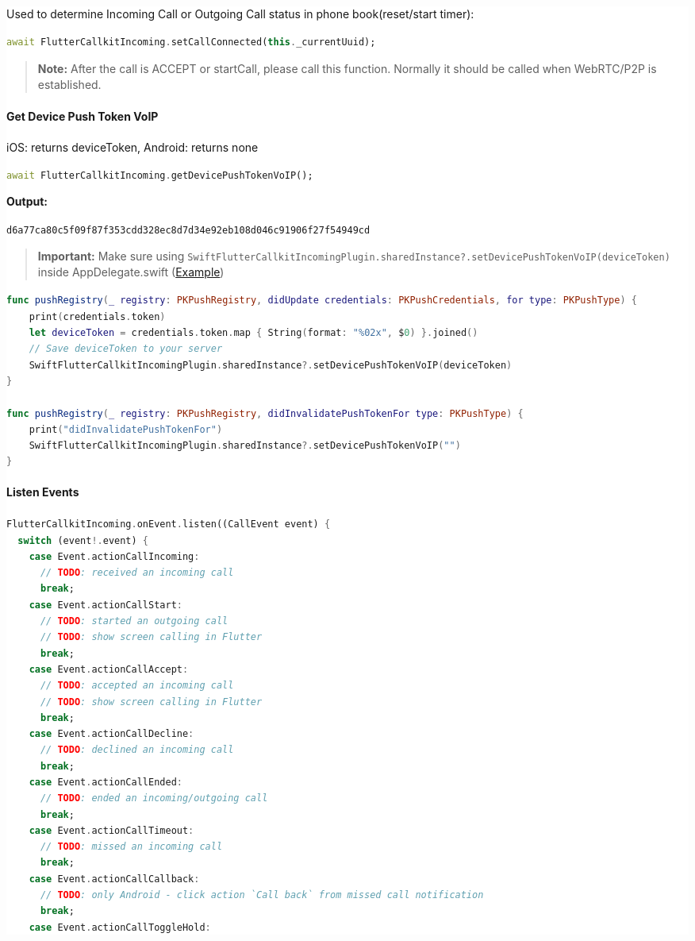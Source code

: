 Used to determine Incoming Call or Outgoing Call status in phone book(reset/start timer):

```dart
await FlutterCallkitIncoming.setCallConnected(this._currentUuid);
```

> **Note:** After the call is ACCEPT or startCall, please call this function. Normally it should be called when WebRTC/P2P is established.

#### Get Device Push Token VoIP

iOS: returns deviceToken, Android: returns none

```dart
await FlutterCallkitIncoming.getDevicePushTokenVoIP();
```

**Output:**
```
d6a77ca80c5f09f87f353cdd328ec8d7d34e92eb108d046c91906f27f54949cd
```

> **Important:** Make sure using `SwiftFlutterCallkitIncomingPlugin.sharedInstance?.setDevicePushTokenVoIP(deviceToken)` inside AppDelegate.swift ([Example](https://github.com/hiennguyen92/flutter_callkit_incoming/blob/master/example/ios/Runner/AppDelegate.swift))

```swift
func pushRegistry(_ registry: PKPushRegistry, didUpdate credentials: PKPushCredentials, for type: PKPushType) {
    print(credentials.token)
    let deviceToken = credentials.token.map { String(format: "%02x", $0) }.joined()
    // Save deviceToken to your server
    SwiftFlutterCallkitIncomingPlugin.sharedInstance?.setDevicePushTokenVoIP(deviceToken)
}

func pushRegistry(_ registry: PKPushRegistry, didInvalidatePushTokenFor type: PKPushType) {
    print("didInvalidatePushTokenFor")
    SwiftFlutterCallkitIncomingPlugin.sharedInstance?.setDevicePushTokenVoIP("")
}
```

#### Listen Events
```dart
FlutterCallkitIncoming.onEvent.listen((CallEvent event) {
  switch (event!.event) {
    case Event.actionCallIncoming:
      // TODO: received an incoming call
      break;
    case Event.actionCallStart:
      // TODO: started an outgoing call
      // TODO: show screen calling in Flutter
      break;
    case Event.actionCallAccept:
      // TODO: accepted an incoming call
      // TODO: show screen calling in Flutter
      break;
    case Event.actionCallDecline:
      // TODO: declined an incoming call
      break;
    case Event.actionCallEnded:
      // TODO: ended an incoming/outgoing call
      break;
    case Event.actionCallTimeout:
      // TODO: missed an incoming call
      break;
    case Event.actionCallCallback:
      // TODO: only Android - click action `Call back` from missed call notification
      break;
    case Event.actionCallToggleHold:
```